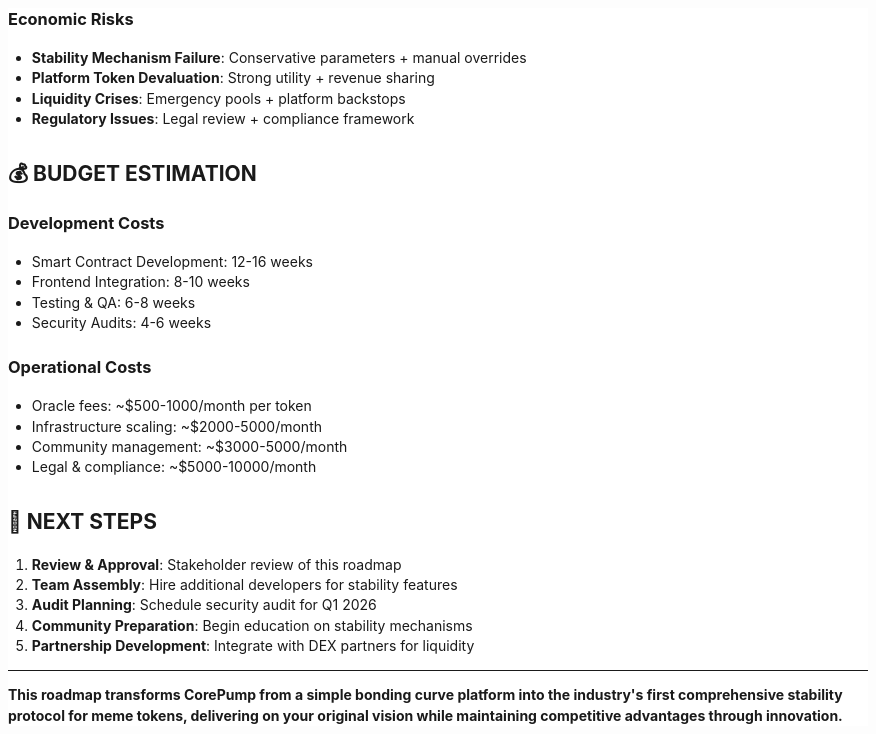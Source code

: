 ### **Economic Risks**
- **Stability Mechanism Failure**: Conservative parameters + manual overrides
- **Platform Token Devaluation**: Strong utility + revenue sharing
- **Liquidity Crises**: Emergency pools + platform backstops
- **Regulatory Issues**: Legal review + compliance framework

## 💰 **BUDGET ESTIMATION**

### **Development Costs**
- Smart Contract Development: 12-16 weeks
- Frontend Integration: 8-10 weeks  
- Testing & QA: 6-8 weeks
- Security Audits: 4-6 weeks

### **Operational Costs**
- Oracle fees: ~$500-1000/month per token
- Infrastructure scaling: ~$2000-5000/month
- Community management: ~$3000-5000/month
- Legal & compliance: ~$5000-10000/month

## 🎯 **NEXT STEPS**

1. **Review & Approval**: Stakeholder review of this roadmap
2. **Team Assembly**: Hire additional developers for stability features
3. **Audit Planning**: Schedule security audit for Q1 2026
4. **Community Preparation**: Begin education on stability mechanisms
5. **Partnership Development**: Integrate with DEX partners for liquidity

---

**This roadmap transforms CorePump from a simple bonding curve platform into the industry's first comprehensive stability protocol for meme tokens, delivering on your original vision while maintaining competitive advantages through innovation.**
